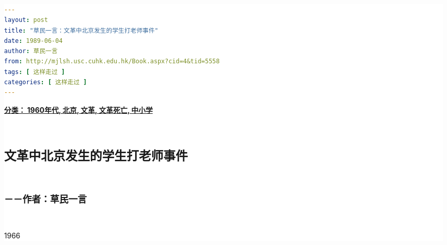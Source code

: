 ```yaml
---
layout: post
title: "草民一言：文革中北京发生的学生打老师事件"
date: 1989-06-04
author: 草民一言
from: http://mjlsh.usc.cuhk.edu.hk/Book.aspx?cid=4&tid=5558
tags: [ 这样走过 ]
categories: [ 这样走过 ]
---
```


<div style="margin: 15px 10px 10px 0px;">
 <div>
  <span id="ctl00_ContentPlaceHolder1_chapter1_SubjectLabel" style="font-weight:bold;text-decoration:underline;">
   分类： 1960年代, 北京, 文革, 文革死亡, 中小学
  </span>
 </div>
 <p class="p1">
  <b>
   <font size="5">
    <span class="s1">
    </span>
    <br/>
   </font>
  </b>
 </p>
 <p class="p2">
  <span class="s1">
   <b>
    <font size="5">
     文革中北京发生的学生打老师事件
    </font>
   </b>
  </span>
 </p>
 <p class="p1">
  <b>
   <font size="4">
    <span class="s1">
    </span>
    <br/>
   </font>
  </b>
 </p>
 <p class="p2">
  <span class="s1">
   <b>
    <font size="4">
     －－作者：草民一言
    </font>
   </b>
  </span>
 </p>
 <p class="p1">
  <span class="s1">
  </span>
  <br/>
 </p>
 <p class="p2">
  <span class="s2">
   1966
  </span>